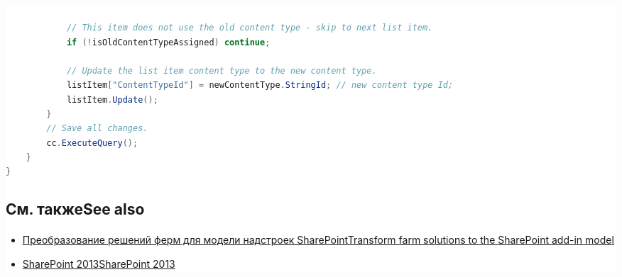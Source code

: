 ```C#

            // This item does not use the old content type - skip to next list item.
            if (!isOldContentTypeAssigned) continue;

            // Update the list item content type to the new content type.
            listItem["ContentTypeId"] = newContentType.StringId; // new content type Id;
            listItem.Update();
        }
        // Save all changes.
        cc.ExecuteQuery();
    }
}
```

## <a name="see-also"></a><span data-ttu-id="a6117-164">См. также</span><span class="sxs-lookup"><span data-stu-id="a6117-164">See also</span></span>
<span data-ttu-id="a6117-165"><a name="bk_addresources"> </a></span><span class="sxs-lookup"><span data-stu-id="a6117-165"></span></span>

- [<span data-ttu-id="a6117-166">Преобразование решений ферм для модели надстроек SharePoint</span><span class="sxs-lookup"><span data-stu-id="a6117-166">Transform farm solutions to the SharePoint add-in model</span></span>](Transform-farm-solutions-to-the-SharePoint-app-model.md)
    
- [<span data-ttu-id="a6117-167">SharePoint 2013</span><span class="sxs-lookup"><span data-stu-id="a6117-167">SharePoint 2013</span></span>](https://msdn.microsoft.com/library/office/jj162979.aspx)
